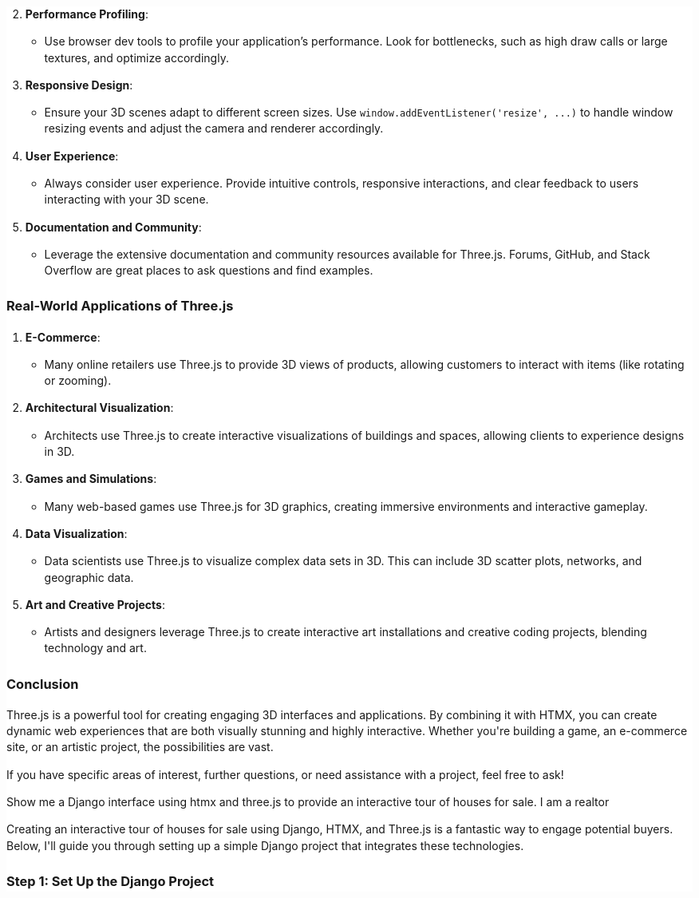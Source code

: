 2. **Performance Profiling**:
   - Use browser dev tools to profile your application’s performance. Look for bottlenecks, such as high draw calls or large textures, and optimize accordingly.

3. **Responsive Design**:
   - Ensure your 3D scenes adapt to different screen sizes. Use `window.addEventListener('resize', ...)` to handle window resizing events and adjust the camera and renderer accordingly.

4. **User Experience**:
   - Always consider user experience. Provide intuitive controls, responsive interactions, and clear feedback to users interacting with your 3D scene.

5. **Documentation and Community**:
   - Leverage the extensive documentation and community resources available for Three.js. Forums, GitHub, and Stack Overflow are great places to ask questions and find examples.

### Real-World Applications of Three.js

1. **E-Commerce**:
   - Many online retailers use Three.js to provide 3D views of products, allowing customers to interact with items (like rotating or zooming).

2. **Architectural Visualization**:
   - Architects use Three.js to create interactive visualizations of buildings and spaces, allowing clients to experience designs in 3D.

3. **Games and Simulations**:
   - Many web-based games use Three.js for 3D graphics, creating immersive environments and interactive gameplay.

4. **Data Visualization**:
   - Data scientists use Three.js to visualize complex data sets in 3D. This can include 3D scatter plots, networks, and geographic data.

5. **Art and Creative Projects**:
   - Artists and designers leverage Three.js to create interactive art installations and creative coding projects, blending technology and art.

### Conclusion

Three.js is a powerful tool for creating engaging 3D interfaces and applications. By combining it with HTMX, you can create dynamic web experiences that are both visually stunning and highly interactive. Whether you're building a game, an e-commerce site, or an artistic project, the possibilities are vast.

If you have specific areas of interest, further questions, or need assistance with a project, feel free to ask!

Show me a Django interface using htmx and  three.js to provide an interactive tour of houses for sale. I am a realtor

Creating an interactive tour of houses for sale using Django, HTMX, and Three.js is a fantastic way to engage potential buyers. Below, I'll guide you through setting up a simple Django project that integrates these technologies.

### Step 1: Set Up the Django Project
